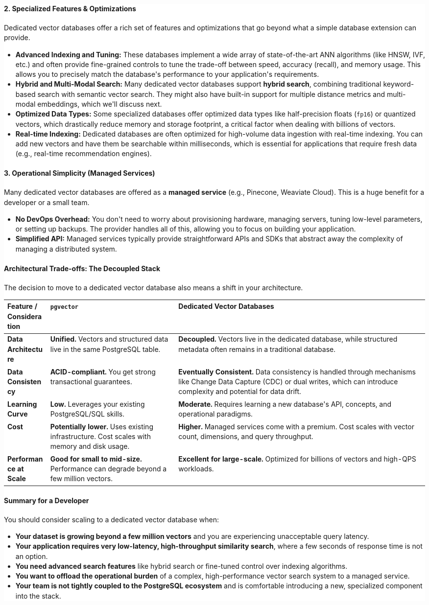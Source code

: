 #### **2. Specialized Features & Optimizations**

Dedicated vector databases offer a rich set of features and optimizations that go beyond what a simple database extension can provide.

- **Advanced Indexing and Tuning:** These databases implement a wide array of state-of-the-art ANN algorithms (like HNSW, IVF, etc.) and often provide fine-grained controls to tune the trade-off between speed, accuracy (recall), and memory usage. This allows you to precisely match the database's performance to your application's requirements.
- **Hybrid and Multi-Modal Search:** Many dedicated vector databases support **hybrid search**, combining traditional keyword-based search with semantic vector search. They might also have built-in support for multiple distance metrics and multi-modal embeddings, which we'll discuss next.
- **Optimized Data Types:** Some specialized databases offer optimized data types like half-precision floats (`fp16`) or quantized vectors, which drastically reduce memory and storage footprint, a critical factor when dealing with billions of vectors.
- **Real-time Indexing:** Dedicated databases are often optimized for high-volume data ingestion with real-time indexing. You can add new vectors and have them be searchable within milliseconds, which is essential for applications that require fresh data (e.g., real-time recommendation engines).

#### **3. Operational Simplicity (Managed Services)**

Many dedicated vector databases are offered as a **managed service** (e.g., Pinecone, Weaviate Cloud). This is a huge benefit for a developer or a small team.

- **No DevOps Overhead:** You don't need to worry about provisioning hardware, managing servers, tuning low-level parameters, or setting up backups. The provider handles all of this, allowing you to focus on building your application.
- **Simplified API:** Managed services typically provide straightforward APIs and SDKs that abstract away the complexity of managing a distributed system.

#### **Architectural Trade-offs: The Decoupled Stack**

The decision to move to a dedicated vector database also means a shift in your architecture.

| Feature / Consideration  | `pgvector`                                                                                   | Dedicated Vector Databases                                                                                                                                                            |
| :----------------------- | :------------------------------------------------------------------------------------------- | :------------------------------------------------------------------------------------------------------------------------------------------------------------------------------------ |
| **Data Architecture**    | **Unified.** Vectors and structured data live in the same PostgreSQL table.                  | **Decoupled.** Vectors live in the dedicated database, while structured metadata often remains in a traditional database.                                                             |
| **Data Consistency**     | **ACID-compliant.** You get strong transactional guarantees.                                 | **Eventually Consistent.** Data consistency is handled through mechanisms like Change Data Capture (CDC) or dual writes, which can introduce complexity and potential for data drift. |
| **Learning Curve**       | **Low.** Leverages your existing PostgreSQL/SQL skills.                                      | **Moderate.** Requires learning a new database's API, concepts, and operational paradigms.                                                                                            |
| **Cost**                 | **Potentially lower.** Uses existing infrastructure. Cost scales with memory and disk usage. | **Higher.** Managed services come with a premium. Cost scales with vector count, dimensions, and query throughput.                                                                    |
| **Performance at Scale** | **Good for small to mid-size.** Performance can degrade beyond a few million vectors.        | **Excellent for large-scale.** Optimized for billions of vectors and high-QPS workloads.                                                                                              |

#### **Summary for a Developer**

You should consider scaling to a dedicated vector database when:

- **Your dataset is growing beyond a few million vectors** and you are experiencing unacceptable query latency.
- **Your application requires very low-latency, high-throughput similarity search**, where a few seconds of response time is not an option.
- **You need advanced search features** like hybrid search or fine-tuned control over indexing algorithms.
- **You want to offload the operational burden** of a complex, high-performance vector search system to a managed service.
- **Your team is not tightly coupled to the PostgreSQL ecosystem** and is comfortable introducing a new, specialized component into the stack.
